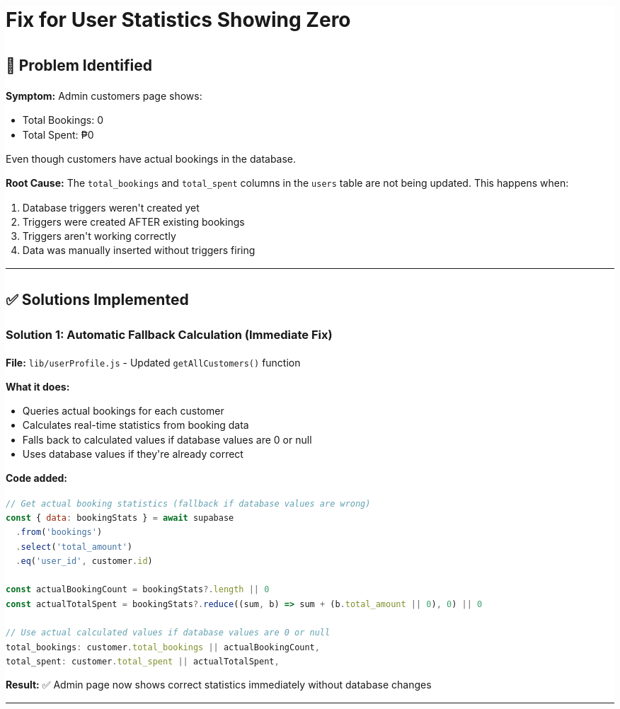 # Fix for User Statistics Showing Zero

## 🔴 Problem Identified

**Symptom:** Admin customers page shows:
- Total Bookings: 0
- Total Spent: ₱0

Even though customers have actual bookings in the database.

**Root Cause:** The `total_bookings` and `total_spent` columns in the `users` table are not being updated. This happens when:
1. Database triggers weren't created yet
2. Triggers were created AFTER existing bookings
3. Triggers aren't working correctly
4. Data was manually inserted without triggers firing

---

## ✅ Solutions Implemented

### Solution 1: Automatic Fallback Calculation (Immediate Fix)

**File:** `lib/userProfile.js` - Updated `getAllCustomers()` function

**What it does:**
- Queries actual bookings for each customer
- Calculates real-time statistics from booking data
- Falls back to calculated values if database values are 0 or null
- Uses database values if they're already correct

**Code added:**
```javascript
// Get actual booking statistics (fallback if database values are wrong)
const { data: bookingStats } = await supabase
  .from('bookings')
  .select('total_amount')
  .eq('user_id', customer.id)

const actualBookingCount = bookingStats?.length || 0
const actualTotalSpent = bookingStats?.reduce((sum, b) => sum + (b.total_amount || 0), 0) || 0

// Use actual calculated values if database values are 0 or null
total_bookings: customer.total_bookings || actualBookingCount,
total_spent: customer.total_spent || actualTotalSpent,
```

**Result:** ✅ Admin page now shows correct statistics immediately without database changes

---
